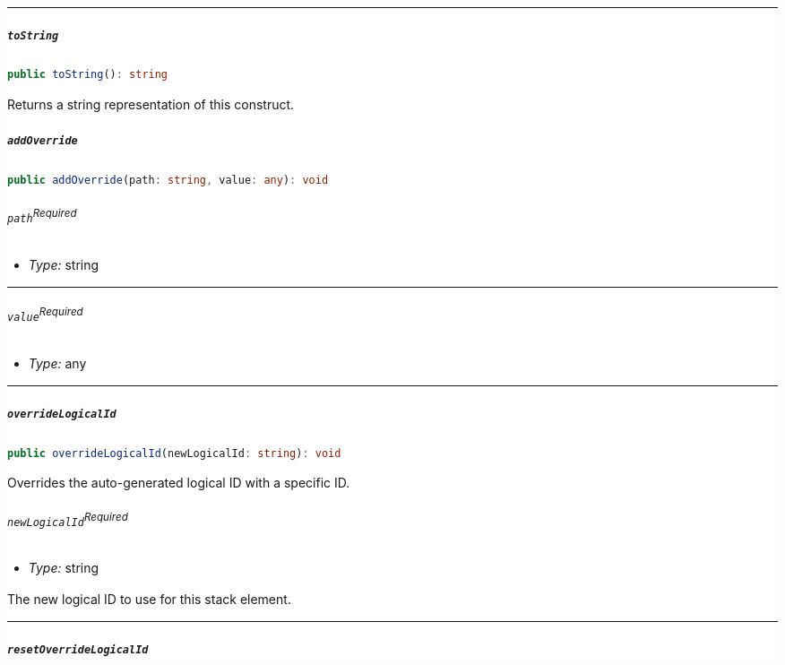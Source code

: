 
---

##### `toString` <a name="toString" id="@cdktf/provider-azurerm.containerRegistryWebhook.ContainerRegistryWebhook.toString"></a>

```typescript
public toString(): string
```

Returns a string representation of this construct.

##### `addOverride` <a name="addOverride" id="@cdktf/provider-azurerm.containerRegistryWebhook.ContainerRegistryWebhook.addOverride"></a>

```typescript
public addOverride(path: string, value: any): void
```

###### `path`<sup>Required</sup> <a name="path" id="@cdktf/provider-azurerm.containerRegistryWebhook.ContainerRegistryWebhook.addOverride.parameter.path"></a>

- *Type:* string

---

###### `value`<sup>Required</sup> <a name="value" id="@cdktf/provider-azurerm.containerRegistryWebhook.ContainerRegistryWebhook.addOverride.parameter.value"></a>

- *Type:* any

---

##### `overrideLogicalId` <a name="overrideLogicalId" id="@cdktf/provider-azurerm.containerRegistryWebhook.ContainerRegistryWebhook.overrideLogicalId"></a>

```typescript
public overrideLogicalId(newLogicalId: string): void
```

Overrides the auto-generated logical ID with a specific ID.

###### `newLogicalId`<sup>Required</sup> <a name="newLogicalId" id="@cdktf/provider-azurerm.containerRegistryWebhook.ContainerRegistryWebhook.overrideLogicalId.parameter.newLogicalId"></a>

- *Type:* string

The new logical ID to use for this stack element.

---

##### `resetOverrideLogicalId` <a name="resetOverrideLogicalId" id="@cdktf/provider-azurerm.containerRegistryWebhook.ContainerRegistryWebhook.resetOverrideLogicalId"></a>
